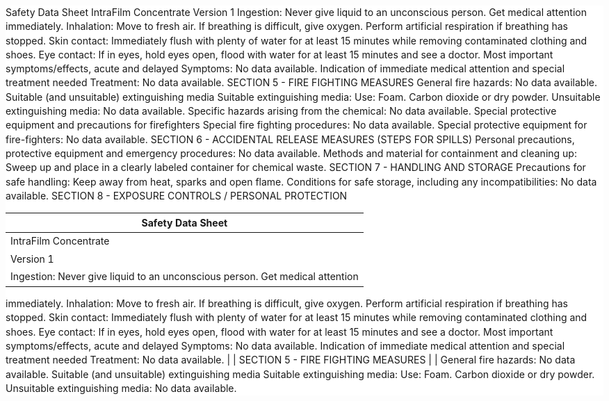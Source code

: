 Safety Data Sheet
IntraFilm Concentrate
Version 1
Ingestion: Never give liquid to an unconscious person. Get medical attention
immediately.
Inhalation: Move to fresh air. If breathing is difficult, give oxygen. Perform artificial respiration if
breathing has stopped.
Skin contact: Immediately flush with plenty of water for at least 15 minutes while removing
contaminated clothing and shoes.
Eye contact: If in eyes, hold eyes open, flood with water for at least 15 minutes and see
a doctor.
Most important symptoms/effects, acute and delayed
Symptoms: No data available.
Indication of immediate medical attention and special treatment needed
Treatment: No data available.
SECTION 5 - FIRE FIGHTING MEASURES
General fire hazards: No data available.
Suitable (and unsuitable) extinguishing media
Suitable extinguishing media: Use: Foam. Carbon dioxide or dry powder.
Unsuitable extinguishing media: No data available.
Specific hazards arising from the
chemical: No data available.
Special protective equipment and precautions for firefighters
Special fire fighting procedures: No data available.
Special protective equipment for
fire-fighters: No data available.
SECTION 6 - ACCIDENTAL RELEASE MEASURES (STEPS FOR SPILLS)
Personal precautions, protective equipment and emergency procedures:
No data available.
Methods and material for containment and cleaning up:
Sweep up and place in a clearly labeled container for chemical waste.
SECTION 7 - HANDLING AND STORAGE
Precautions for safe handling:
Keep away from heat, sparks and open flame.
Conditions for safe storage, including any incompatibilities:
No data available.
SECTION 8 - EXPOSURE CONTROLS / PERSONAL PROTECTION

| Safety Data Sheet |
| --- |
| IntraFilm Concentrate |
| Version 1 |
| Ingestion: Never give liquid to an unconscious person. Get medical attention
immediately.
Inhalation: Move to fresh air. If breathing is difficult, give oxygen. Perform artificial respiration if
breathing has stopped.
Skin contact: Immediately flush with plenty of water for at least 15 minutes while removing
contaminated clothing and shoes.
Eye contact: If in eyes, hold eyes open, flood with water for at least 15 minutes and see
a doctor.
Most important symptoms/effects, acute and delayed
Symptoms: No data available.
Indication of immediate medical attention and special treatment needed
Treatment: No data available. |
| SECTION 5 - FIRE FIGHTING MEASURES |
| General fire hazards: No data available.
Suitable (and unsuitable) extinguishing media
Suitable extinguishing media: Use: Foam. Carbon dioxide or dry powder.
Unsuitable extinguishing media: No data available.
